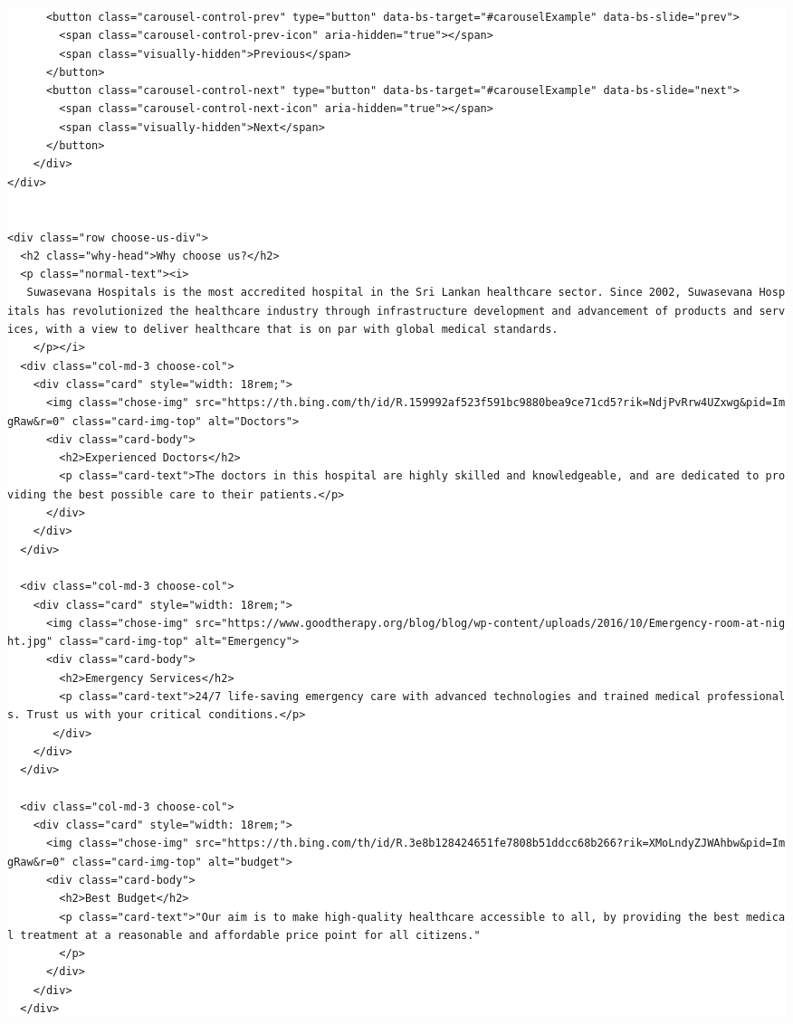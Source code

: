           <button class="carousel-control-prev" type="button" data-bs-target="#carouselExample" data-bs-slide="prev">
            <span class="carousel-control-prev-icon" aria-hidden="true"></span>
            <span class="visually-hidden">Previous</span>
          </button>
          <button class="carousel-control-next" type="button" data-bs-target="#carouselExample" data-bs-slide="next">
            <span class="carousel-control-next-icon" aria-hidden="true"></span>
            <span class="visually-hidden">Next</span>
          </button>
        </div>
    </div>
        

    <div class="row choose-us-div">
      <h2 class="why-head">Why choose us?</h2>
      <p class="normal-text"><i>
       Suwasevana Hospitals is the most accredited hospital in the Sri Lankan healthcare sector. Since 2002, Suwasevana Hospitals has revolutionized the healthcare industry through infrastructure development and advancement of products and services, with a view to deliver healthcare that is on par with global medical standards.
        </p></i>
      <div class="col-md-3 choose-col">
        <div class="card" style="width: 18rem;">
          <img class="chose-img" src="https://th.bing.com/th/id/R.159992af523f591bc9880bea9ce71cd5?rik=NdjPvRrw4UZxwg&pid=ImgRaw&r=0" class="card-img-top" alt="Doctors">
          <div class="card-body">
            <h2>Experienced Doctors</h2>
            <p class="card-text">The doctors in this hospital are highly skilled and knowledgeable, and are dedicated to providing the best possible care to their patients.</p>
          </div>
        </div>
      </div>

      <div class="col-md-3 choose-col">
        <div class="card" style="width: 18rem;">
          <img class="chose-img" src="https://www.goodtherapy.org/blog/blog/wp-content/uploads/2016/10/Emergency-room-at-night.jpg" class="card-img-top" alt="Emergency">
          <div class="card-body">
            <h2>Emergency Services</h2>
            <p class="card-text">24/7 life-saving emergency care with advanced technologies and trained medical professionals. Trust us with your critical conditions.</p>
           </div>
        </div>
      </div>

      <div class="col-md-3 choose-col">
        <div class="card" style="width: 18rem;">
          <img class="chose-img" src="https://th.bing.com/th/id/R.3e8b128424651fe7808b51ddcc68b266?rik=XMoLndyZJWAhbw&pid=ImgRaw&r=0" class="card-img-top" alt="budget">
          <div class="card-body">
            <h2>Best Budget</h2>
            <p class="card-text">"Our aim is to make high-quality healthcare accessible to all, by providing the best medical treatment at a reasonable and affordable price point for all citizens."
            </p>
          </div>
        </div>
      </div>
